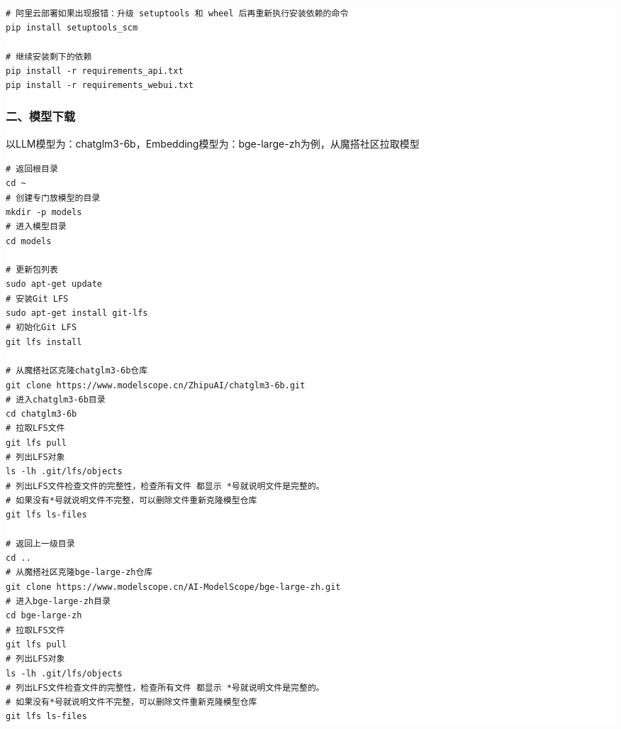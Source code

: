 ```shell
# 阿里云部署如果出现报错：升级 setuptools 和 wheel 后再重新执行安装依赖的命令
pip install setuptools_scm

# 继续安装剩下的依赖
pip install -r requirements_api.txt
pip install -r requirements_webui.txt 
```
### 二、模型下载
以LLM模型为：chatglm3-6b，Embedding模型为：bge-large-zh为例，从魔搭社区拉取模型
```shell
# 返回根目录
cd ~
# 创建专门放模型的目录
mkdir -p models
# 进入模型目录  
cd models

# 更新包列表
sudo apt-get update     
# 安装Git LFS
sudo apt-get install git-lfs 
# 初始化Git LFS
git lfs install

# 从魔搭社区克隆chatglm3-6b仓库
git clone https://www.modelscope.cn/ZhipuAI/chatglm3-6b.git
# 进入chatglm3-6b目录
cd chatglm3-6b 
# 拉取LFS文件
git lfs pull    
# 列出LFS对象
ls -lh .git/lfs/objects  
# 列出LFS文件检查文件的完整性，检查所有文件 都显示 *号就说明文件是完整的。
# 如果没有*号就说明文件不完整，可以删除文件重新克隆模型仓库
git lfs ls-files

# 返回上一级目录
cd ..       
# 从魔搭社区克隆bge-large-zh仓库
git clone https://www.modelscope.cn/AI-ModelScope/bge-large-zh.git 
# 进入bge-large-zh目录
cd bge-large-zh   
# 拉取LFS文件
git lfs pull   
# 列出LFS对象
ls -lh .git/lfs/objects     
# 列出LFS文件检查文件的完整性，检查所有文件 都显示 *号就说明文件是完整的。
# 如果没有*号就说明文件不完整，可以删除文件重新克隆模型仓库
git lfs ls-files 
```
